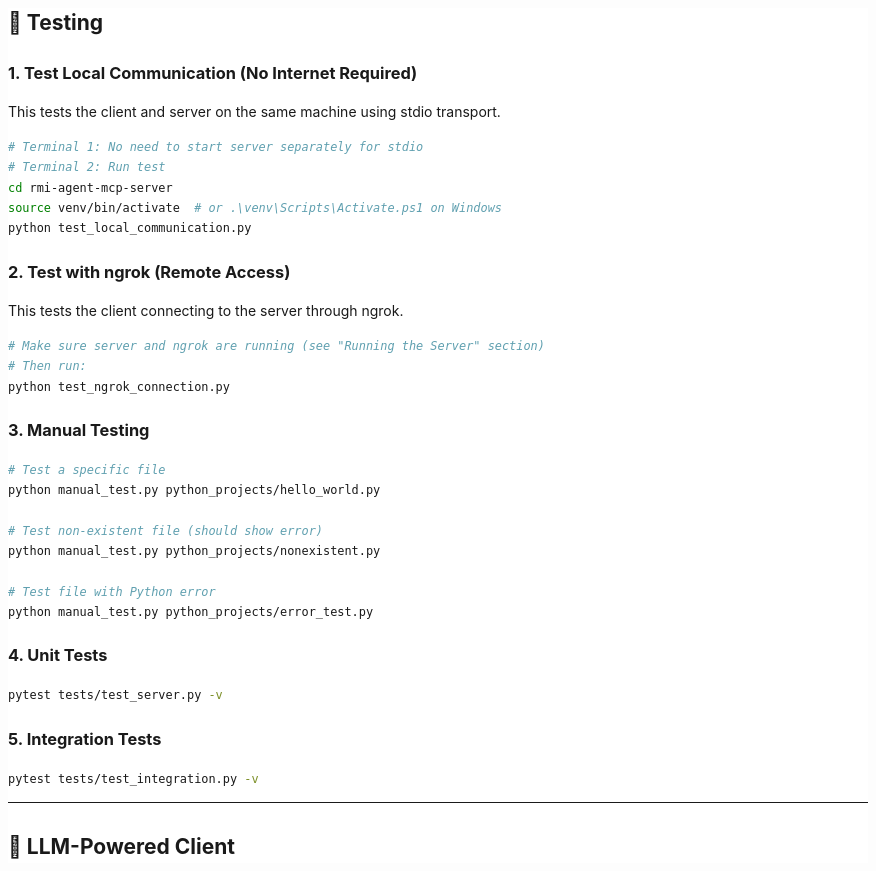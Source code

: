 
## 🧪 Testing

### 1. Test Local Communication (No Internet Required)

This tests the client and server on the same machine using stdio transport.

```bash
# Terminal 1: No need to start server separately for stdio
# Terminal 2: Run test
cd rmi-agent-mcp-server
source venv/bin/activate  # or .\venv\Scripts\Activate.ps1 on Windows
python test_local_communication.py
```

### 2. Test with ngrok (Remote Access)

This tests the client connecting to the server through ngrok.

```bash
# Make sure server and ngrok are running (see "Running the Server" section)
# Then run:
python test_ngrok_connection.py
```

### 3. Manual Testing

```bash
# Test a specific file
python manual_test.py python_projects/hello_world.py

# Test non-existent file (should show error)
python manual_test.py python_projects/nonexistent.py

# Test file with Python error
python manual_test.py python_projects/error_test.py
```

### 4. Unit Tests

```bash
pytest tests/test_server.py -v
```

### 5. Integration Tests

```bash
pytest tests/test_integration.py -v
```

---

## 🤖 LLM-Powered Client
